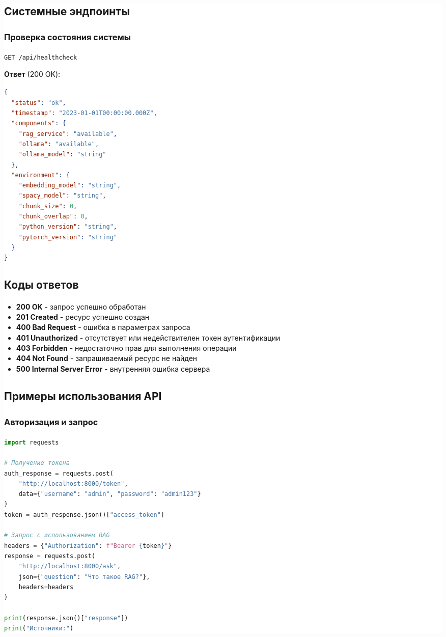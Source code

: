 ## Системные эндпоинты

### Проверка состояния системы

```
GET /api/healthcheck
```

**Ответ** (200 OK):
```json
{
  "status": "ok",
  "timestamp": "2023-01-01T00:00:00.000Z",
  "components": {
    "rag_service": "available",
    "ollama": "available",
    "ollama_model": "string"
  },
  "environment": {
    "embedding_model": "string",
    "spacy_model": "string",
    "chunk_size": 0,
    "chunk_overlap": 0,
    "python_version": "string",
    "pytorch_version": "string"
  }
}
```

## Коды ответов

- **200 OK** - запрос успешно обработан
- **201 Created** - ресурс успешно создан
- **400 Bad Request** - ошибка в параметрах запроса
- **401 Unauthorized** - отсутствует или недействителен токен аутентификации
- **403 Forbidden** - недостаточно прав для выполнения операции
- **404 Not Found** - запрашиваемый ресурс не найден
- **500 Internal Server Error** - внутренняя ошибка сервера

## Примеры использования API

### Авторизация и запрос

```python
import requests

# Получение токена
auth_response = requests.post(
    "http://localhost:8000/token",
    data={"username": "admin", "password": "admin123"}
)
token = auth_response.json()["access_token"]

# Запрос с использованием RAG
headers = {"Authorization": f"Bearer {token}"}
response = requests.post(
    "http://localhost:8000/ask",
    json={"question": "Что такое RAG?"},
    headers=headers
)

print(response.json()["response"])
print("Источники:")
```
